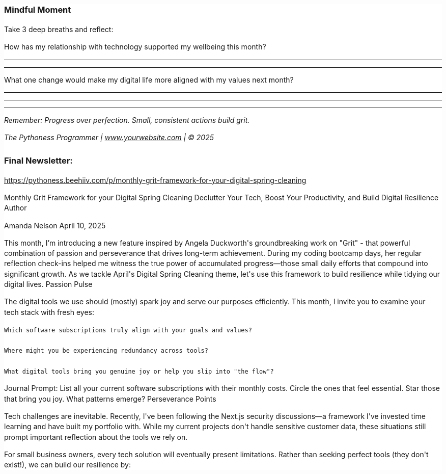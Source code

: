 
### Mindful Moment

Take 3 deep breaths and reflect:

How has my relationship with technology supported my wellbeing this month?
_______________________________________________________
_______________________________________________________

What one change would make my digital life more aligned with my values next month?
_______________________________________________________
_______________________________________________________

---

*Remember: Progress over perfection. Small, consistent actions build grit.*

*The Pythoness Programmer | www.yourwebsite.com | © 2025*


### Final Newsletter:

https://pythoness.beehiiv.com/p/monthly-grit-framework-for-your-digital-spring-cleaning

Monthly Grit Framework for your Digital Spring Cleaning
Declutter Your Tech, Boost Your Productivity, and Build Digital Resilience
Author

Amanda Nelson
April 10, 2025

This month, I’m introducing a new feature inspired by Angela Duckworth's groundbreaking work on "Grit" - that powerful combination of passion and perseverance that drives long-term achievement. During my coding bootcamp days, her regular reflection check-ins helped me witness the true power of accumulated progress—those small daily efforts that compound into significant growth. As we tackle April's Digital Spring Cleaning theme, let's use this framework to build resilience while tidying our digital lives.
Passion Pulse

The digital tools we use should (mostly) spark joy and serve our purposes efficiently. This month, I invite you to examine your tech stack with fresh eyes:

    Which software subscriptions truly align with your goals and values?

    Where might you be experiencing redundancy across tools?

    What digital tools bring you genuine joy or help you slip into "the flow"? 

Journal Prompt: List all your current software subscriptions with their monthly costs. Circle the ones that feel essential. Star those that bring you joy. What patterns emerge?
Perseverance Points

Tech challenges are inevitable. Recently, I've been following the Next.js security discussions—a framework I've invested time learning and have built my portfolio with. While my current projects don't handle sensitive customer data, these situations still prompt important reflection about the tools we rely on.

For small business owners, every tech solution will eventually present limitations. Rather than seeking perfect tools (they don't exist!), we can build our resilience by:
